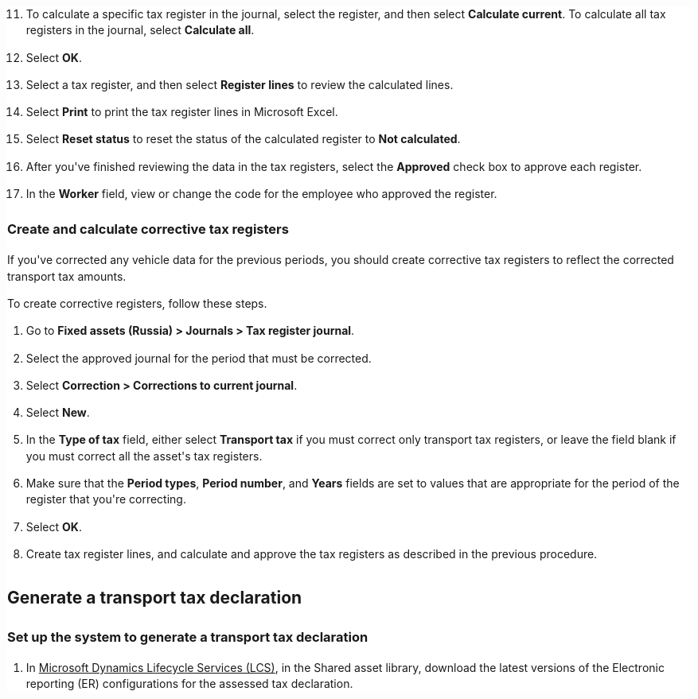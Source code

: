 11. To calculate a specific tax register in the journal, select the register,
    and then select **Calculate current**. To calculate all tax registers in the
    journal, select **Calculate all**.

12. Select **OK**.

13. Select a tax register, and then select **Register lines** to review the
    calculated lines.

14. Select **Print** to print the tax register lines in Microsoft Excel.

15. Select **Reset status** to reset the status of the calculated register to
    **Not calculated**.

16. After you've finished reviewing the data in the tax registers, select the
    **Approved** check box to approve each register.

17. In the **Worker** field, view or change the code for the employee who
    approved the register.

### Create and calculate corrective tax registers

If you've corrected any vehicle data for the previous periods, you should create
corrective tax registers to reflect the corrected transport tax amounts.

To create corrective registers, follow these steps.

1.  Go to **Fixed assets (Russia) \> Journals \> Tax register journal**.

2.  Select the approved journal for the period that must be corrected.

3.  Select **Correction \> Corrections to current journal**.

4.  Select **New**.

5.  In the **Type of tax** field, either select **Transport tax** if you must
    correct only transport tax registers, or leave the field blank if you must
    correct all the asset's tax registers.

6.  Make sure that the **Period types**, **Period number**, and **Years** fields
    are set to values that are appropriate for the period of the register that
    you're correcting.

7.  Select **OK**.

8.  Create tax register lines, and calculate and approve the tax registers as
    described in the previous procedure.

Generate a transport tax declaration
------------------------------------

### Set up the system to generate a transport tax declaration

1.  In [Microsoft Dynamics Lifecycle Services
    (LCS)](https://lcs.dynamics.com/V2), in the Shared asset library, download
    the latest versions of the Electronic reporting (ER) configurations for the
    assessed tax declaration.

